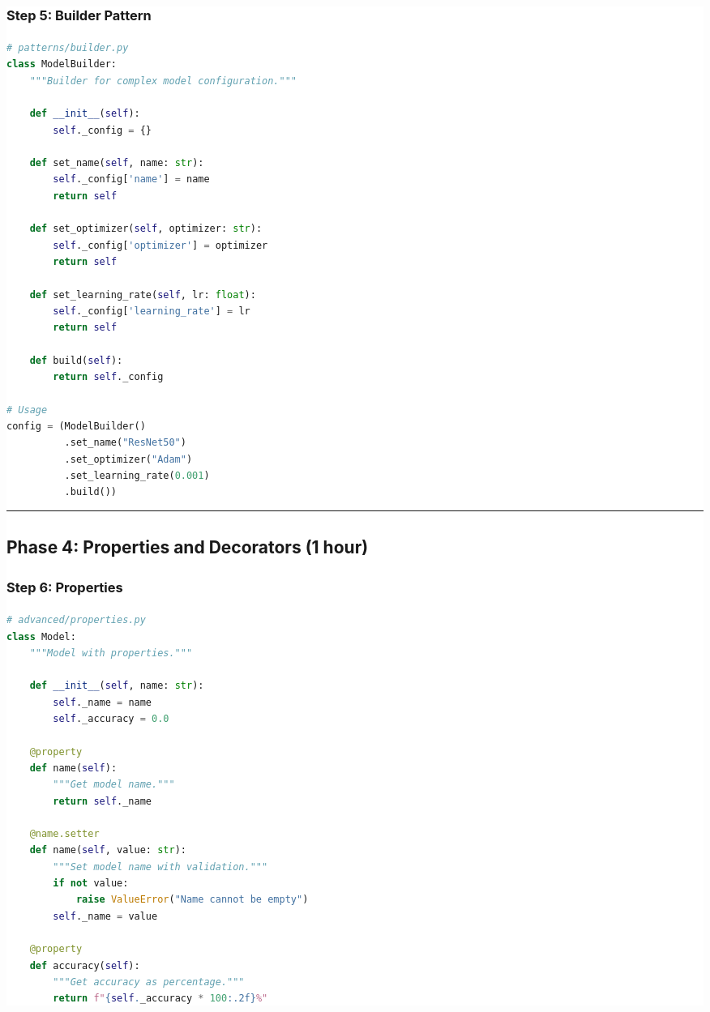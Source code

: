### Step 5: Builder Pattern

```python
# patterns/builder.py
class ModelBuilder:
    """Builder for complex model configuration."""

    def __init__(self):
        self._config = {}

    def set_name(self, name: str):
        self._config['name'] = name
        return self

    def set_optimizer(self, optimizer: str):
        self._config['optimizer'] = optimizer
        return self

    def set_learning_rate(self, lr: float):
        self._config['learning_rate'] = lr
        return self

    def build(self):
        return self._config

# Usage
config = (ModelBuilder()
          .set_name("ResNet50")
          .set_optimizer("Adam")
          .set_learning_rate(0.001)
          .build())
```

---

## Phase 4: Properties and Decorators (1 hour)

### Step 6: Properties

```python
# advanced/properties.py
class Model:
    """Model with properties."""

    def __init__(self, name: str):
        self._name = name
        self._accuracy = 0.0

    @property
    def name(self):
        """Get model name."""
        return self._name

    @name.setter
    def name(self, value: str):
        """Set model name with validation."""
        if not value:
            raise ValueError("Name cannot be empty")
        self._name = value

    @property
    def accuracy(self):
        """Get accuracy as percentage."""
        return f"{self._accuracy * 100:.2f}%"
```